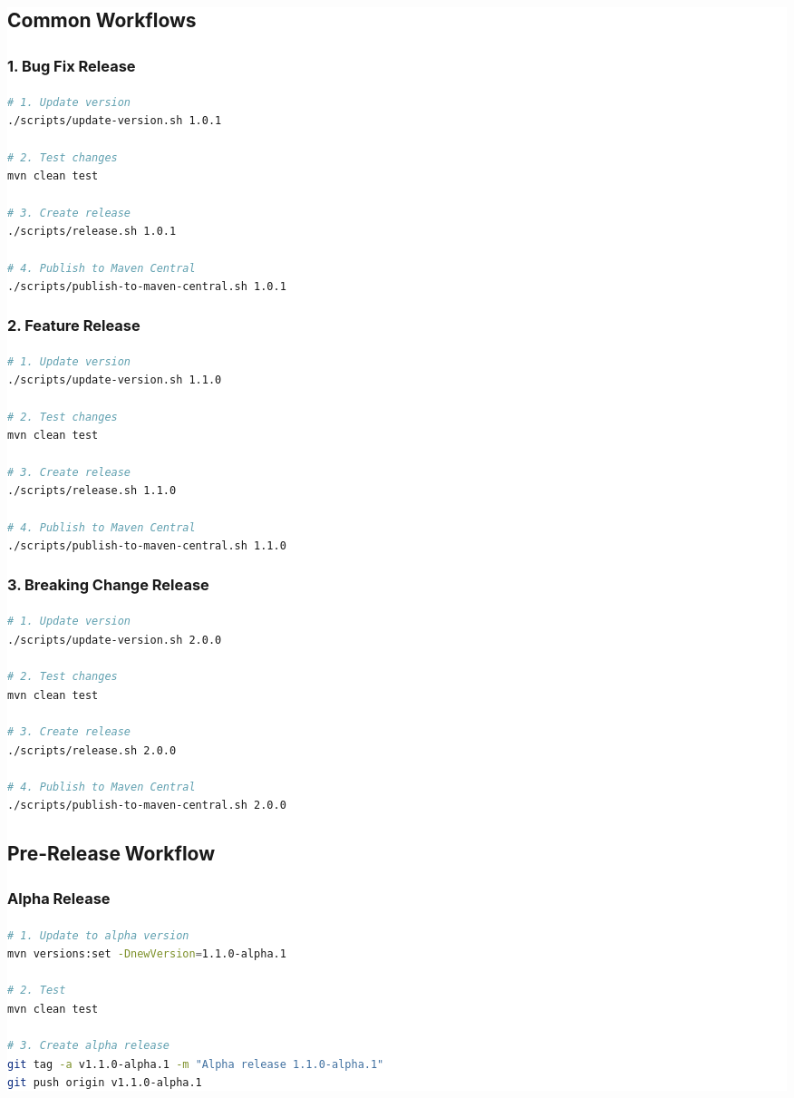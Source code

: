## Common Workflows

### 1. Bug Fix Release
```bash
# 1. Update version
./scripts/update-version.sh 1.0.1

# 2. Test changes
mvn clean test

# 3. Create release
./scripts/release.sh 1.0.1

# 4. Publish to Maven Central
./scripts/publish-to-maven-central.sh 1.0.1
```

### 2. Feature Release
```bash
# 1. Update version
./scripts/update-version.sh 1.1.0

# 2. Test changes
mvn clean test

# 3. Create release
./scripts/release.sh 1.1.0

# 4. Publish to Maven Central
./scripts/publish-to-maven-central.sh 1.1.0
```

### 3. Breaking Change Release
```bash
# 1. Update version
./scripts/update-version.sh 2.0.0

# 2. Test changes
mvn clean test

# 3. Create release
./scripts/release.sh 2.0.0

# 4. Publish to Maven Central
./scripts/publish-to-maven-central.sh 2.0.0
```

## Pre-Release Workflow

### Alpha Release
```bash
# 1. Update to alpha version
mvn versions:set -DnewVersion=1.1.0-alpha.1

# 2. Test
mvn clean test

# 3. Create alpha release
git tag -a v1.1.0-alpha.1 -m "Alpha release 1.1.0-alpha.1"
git push origin v1.1.0-alpha.1
```
